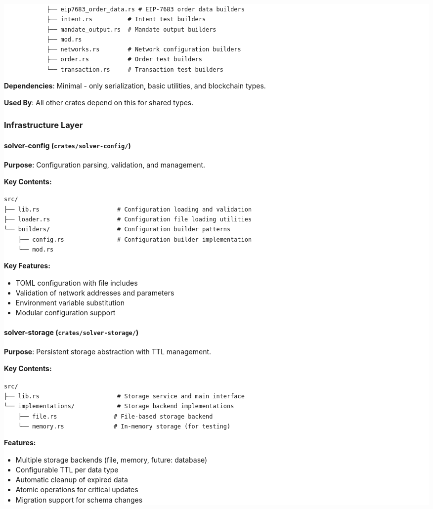```
            ├── eip7683_order_data.rs # EIP-7683 order data builders
            ├── intent.rs          # Intent test builders
            ├── mandate_output.rs  # Mandate output builders
            ├── mod.rs
            ├── networks.rs        # Network configuration builders
            ├── order.rs           # Order test builders
            └── transaction.rs     # Transaction test builders
```

**Dependencies**: Minimal - only serialization, basic utilities, and blockchain types.

**Used By**: All other crates depend on this for shared types.

### Infrastructure Layer

#### solver-config (`crates/solver-config/`)

**Purpose**: Configuration parsing, validation, and management.

**Key Contents:**

```
src/
├── lib.rs                      # Configuration loading and validation
├── loader.rs                   # Configuration file loading utilities
└── builders/                   # Configuration builder patterns
    ├── config.rs               # Configuration builder implementation
    └── mod.rs
```

**Key Features:**

- TOML configuration with file includes
- Validation of network addresses and parameters
- Environment variable substitution
- Modular configuration support

#### solver-storage (`crates/solver-storage/`)

**Purpose**: Persistent storage abstraction with TTL management.

**Key Contents:**

```
src/
├── lib.rs                      # Storage service and main interface
└── implementations/            # Storage backend implementations
    ├── file.rs                # File-based storage backend
    └── memory.rs              # In-memory storage (for testing)
```

**Features:**

- Multiple storage backends (file, memory, future: database)
- Configurable TTL per data type
- Automatic cleanup of expired data
- Atomic operations for critical updates
- Migration support for schema changes
